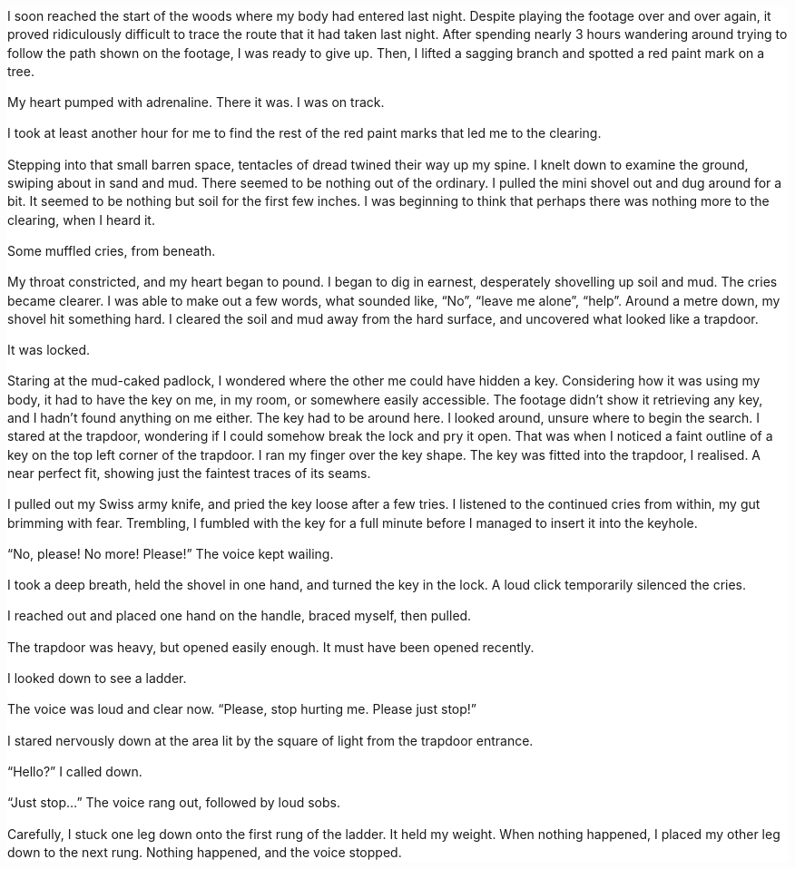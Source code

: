 I soon reached the start of the woods where my body had entered last night. Despite playing the footage over and over again, it proved ridiculously difficult to trace the route that it had taken last night. After spending nearly 3 hours wandering around trying to follow the path shown on the footage, I was ready to give up. Then, I lifted a sagging branch and spotted a red paint mark on a tree.

My heart pumped with adrenaline. There it was. I was on track.

I took at least another hour for me to find the rest of the red paint marks that led me to the clearing.

Stepping into that small barren space, tentacles of dread twined their way up my spine. I knelt down to examine the ground, swiping about in sand and mud. There seemed to be nothing out of the ordinary. I pulled the mini shovel out and dug around for a bit. It seemed to be nothing but soil for the first few inches. I was beginning to think that perhaps there was nothing more to the clearing, when I heard it.

Some muffled cries, from beneath.

My throat constricted, and my heart began to pound. I began to dig in earnest, desperately shovelling up soil and mud. The cries became clearer. I was able to make out a few words, what sounded like, “No”, “leave me alone”, “help”. Around a metre down, my shovel hit something hard. I cleared the soil and mud away from the hard surface, and uncovered what looked like a trapdoor.

It was locked.

Staring at the mud-caked padlock, I wondered where the other me could have hidden a key. Considering how it was using my body, it had to have the key on me, in my room, or somewhere easily accessible. The footage didn’t show it retrieving any key, and I hadn’t found anything on me either. The key had to be around here. I looked around, unsure where to begin the search. I stared at the trapdoor, wondering if I could somehow break the lock and pry it open. That was when I noticed a faint outline of a key on the top left corner of the trapdoor. I ran my finger over the key shape. The key was fitted into the trapdoor, I realised. A near perfect fit, showing just the faintest traces of its seams.

I pulled out my Swiss army knife, and pried the key loose after a few tries. I listened to the continued cries from within, my gut brimming with fear. Trembling, I fumbled with the key for a full minute before I managed to insert it into the keyhole.

“No, please! No more! Please!” The voice kept wailing.

I took a deep breath, held the shovel in one hand, and turned the key in the lock. A loud click temporarily silenced the cries.

I reached out and placed one hand on the handle, braced myself, then pulled.

The trapdoor was heavy, but opened easily enough. It must have been opened recently.

I looked down to see a ladder.

The voice was loud and clear now. “Please, stop hurting me. Please just stop!”

I stared nervously down at the area lit by the square of light from the trapdoor entrance.

“Hello?” I called down.

“Just stop…” The voice rang out, followed by loud sobs.

Carefully, I stuck one leg down onto the first rung of the ladder. It held my weight. When nothing happened, I placed my other leg down to the next rung. Nothing happened, and the voice stopped.
